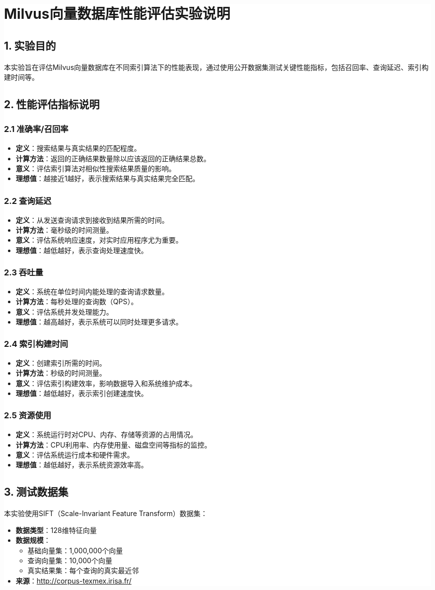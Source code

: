 # Milvus向量数据库性能评估实验说明

## 1. 实验目的

本实验旨在评估Milvus向量数据库在不同索引算法下的性能表现，通过使用公开数据集测试关键性能指标，包括召回率、查询延迟、索引构建时间等。

## 2. 性能评估指标说明

### 2.1 准确率/召回率

- **定义**：搜索结果与真实结果的匹配程度。
- **计算方法**：返回的正确结果数量除以应该返回的正确结果总数。
- **意义**：评估索引算法对相似性搜索结果质量的影响。
- **理想值**：越接近1越好，表示搜索结果与真实结果完全匹配。

### 2.2 查询延迟

- **定义**：从发送查询请求到接收到结果所需的时间。
- **计算方法**：毫秒级的时间测量。
- **意义**：评估系统响应速度，对实时应用程序尤为重要。
- **理想值**：越低越好，表示查询处理速度快。

### 2.3 吞吐量

- **定义**：系统在单位时间内能处理的查询请求数量。
- **计算方法**：每秒处理的查询数（QPS）。
- **意义**：评估系统并发处理能力。
- **理想值**：越高越好，表示系统可以同时处理更多请求。

### 2.4 索引构建时间

- **定义**：创建索引所需的时间。
- **计算方法**：秒级的时间测量。
- **意义**：评估索引构建效率，影响数据导入和系统维护成本。
- **理想值**：越低越好，表示索引创建速度快。

### 2.5 资源使用

- **定义**：系统运行时对CPU、内存、存储等资源的占用情况。
- **计算方法**：CPU利用率、内存使用量、磁盘空间等指标的监控。
- **意义**：评估系统运行成本和硬件需求。
- **理想值**：越低越好，表示系统资源效率高。

## 3. 测试数据集

本实验使用SIFT（Scale-Invariant Feature Transform）数据集：
- **数据类型**：128维特征向量
- **数据规模**：
  - 基础向量集：1,000,000个向量
  - 查询向量集：10,000个向量
  - 真实结果集：每个查询的真实最近邻
- **来源**：http://corpus-texmex.irisa.fr/
